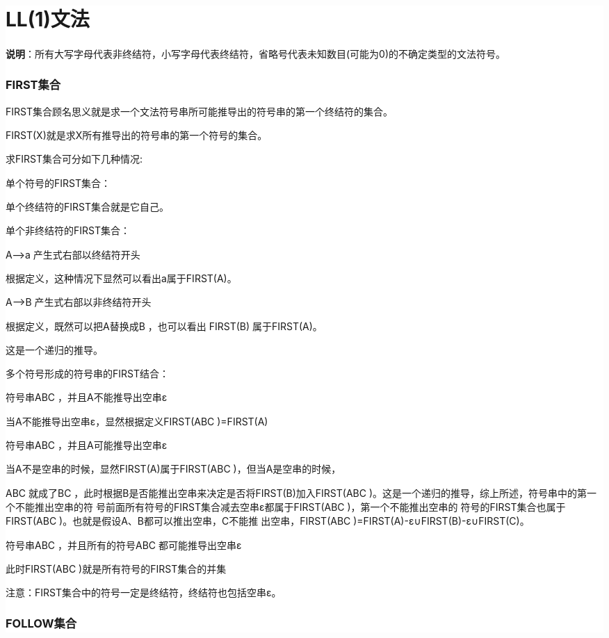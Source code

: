 




# LL(1)文法

**说明**：所有大写字母代表非终结符，小写字母代表终结符，省略号代表未知数目(可能为0)的不确定类型的文法符号。

### FIRST集合

FIRST集合顾名思义就是求一个文法符号串所可能推导出的符号串的第一个终结符的集合。

FIRST(X)就是求X所有推导出的符号串的第一个符号的集合。

求FIRST集合可分如下几种情况:

单个符号的FIRST集合：

单个终结符的FIRST集合就是它自己。

单个非终结符的FIRST集合：

A-->a  产生式右部以终结符开头

根据定义，这种情况下显然可以看出a属于FIRST(A)。

 

A-->B  产生式右部以非终结符开头

根据定义，既然可以把A替换成B  ，也可以看出 FIRST(B) 属于FIRST(A)。

这是一个递归的推导。

 

多个符号形成的符号串的FIRST结合：

符号串ABC ，并且A不能推导出空串ε

当A不能推导出空串ε，显然根据定义FIRST(ABC )=FIRST(A)

 

符号串ABC ，并且A可能推导出空串ε

当A不是空串的时候，显然FIRST(A)属于FIRST(ABC )，但当A是空串的时候，

ABC 就成了BC ，此时根据B是否能推出空串来决定是否将FIRST(B)加入FIRST(ABC )。这是一个递归的推导，综上所述，符号串中的第一个不能推出空串的符 号前面所有符号的FIRST集合减去空串ε都属于FIRST(ABC )，第一个不能推出空串的 符号的FIRST集合也属于FIRST(ABC )。也就是假设A、B都可以推出空串，C不能推 出空串，FIRST(ABC )=FIRST(A)-ε∪FIRST(B)-ε∪FIRST(C)。

 

符号串ABC ，并且所有的符号ABC 都可能推导出空串ε

此时FIRST(ABC )就是所有符号的FIRST集合的并集

 

 

注意：FIRST集合中的符号一定是终结符，终结符也包括空串ε。

### FOLLOW集合
